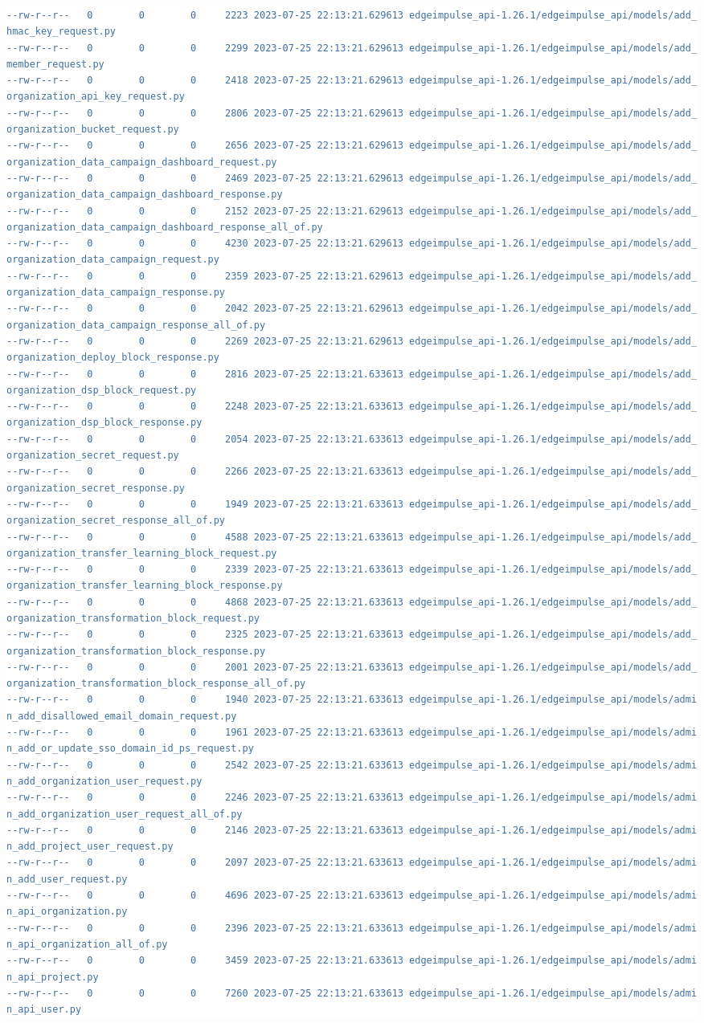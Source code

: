 ```diff
--rw-r--r--   0        0        0     2223 2023-07-25 22:13:21.629613 edgeimpulse_api-1.26.1/edgeimpulse_api/models/add_hmac_key_request.py
--rw-r--r--   0        0        0     2299 2023-07-25 22:13:21.629613 edgeimpulse_api-1.26.1/edgeimpulse_api/models/add_member_request.py
--rw-r--r--   0        0        0     2418 2023-07-25 22:13:21.629613 edgeimpulse_api-1.26.1/edgeimpulse_api/models/add_organization_api_key_request.py
--rw-r--r--   0        0        0     2806 2023-07-25 22:13:21.629613 edgeimpulse_api-1.26.1/edgeimpulse_api/models/add_organization_bucket_request.py
--rw-r--r--   0        0        0     2656 2023-07-25 22:13:21.629613 edgeimpulse_api-1.26.1/edgeimpulse_api/models/add_organization_data_campaign_dashboard_request.py
--rw-r--r--   0        0        0     2469 2023-07-25 22:13:21.629613 edgeimpulse_api-1.26.1/edgeimpulse_api/models/add_organization_data_campaign_dashboard_response.py
--rw-r--r--   0        0        0     2152 2023-07-25 22:13:21.629613 edgeimpulse_api-1.26.1/edgeimpulse_api/models/add_organization_data_campaign_dashboard_response_all_of.py
--rw-r--r--   0        0        0     4230 2023-07-25 22:13:21.629613 edgeimpulse_api-1.26.1/edgeimpulse_api/models/add_organization_data_campaign_request.py
--rw-r--r--   0        0        0     2359 2023-07-25 22:13:21.629613 edgeimpulse_api-1.26.1/edgeimpulse_api/models/add_organization_data_campaign_response.py
--rw-r--r--   0        0        0     2042 2023-07-25 22:13:21.629613 edgeimpulse_api-1.26.1/edgeimpulse_api/models/add_organization_data_campaign_response_all_of.py
--rw-r--r--   0        0        0     2269 2023-07-25 22:13:21.629613 edgeimpulse_api-1.26.1/edgeimpulse_api/models/add_organization_deploy_block_response.py
--rw-r--r--   0        0        0     2816 2023-07-25 22:13:21.633613 edgeimpulse_api-1.26.1/edgeimpulse_api/models/add_organization_dsp_block_request.py
--rw-r--r--   0        0        0     2248 2023-07-25 22:13:21.633613 edgeimpulse_api-1.26.1/edgeimpulse_api/models/add_organization_dsp_block_response.py
--rw-r--r--   0        0        0     2054 2023-07-25 22:13:21.633613 edgeimpulse_api-1.26.1/edgeimpulse_api/models/add_organization_secret_request.py
--rw-r--r--   0        0        0     2266 2023-07-25 22:13:21.633613 edgeimpulse_api-1.26.1/edgeimpulse_api/models/add_organization_secret_response.py
--rw-r--r--   0        0        0     1949 2023-07-25 22:13:21.633613 edgeimpulse_api-1.26.1/edgeimpulse_api/models/add_organization_secret_response_all_of.py
--rw-r--r--   0        0        0     4588 2023-07-25 22:13:21.633613 edgeimpulse_api-1.26.1/edgeimpulse_api/models/add_organization_transfer_learning_block_request.py
--rw-r--r--   0        0        0     2339 2023-07-25 22:13:21.633613 edgeimpulse_api-1.26.1/edgeimpulse_api/models/add_organization_transfer_learning_block_response.py
--rw-r--r--   0        0        0     4868 2023-07-25 22:13:21.633613 edgeimpulse_api-1.26.1/edgeimpulse_api/models/add_organization_transformation_block_request.py
--rw-r--r--   0        0        0     2325 2023-07-25 22:13:21.633613 edgeimpulse_api-1.26.1/edgeimpulse_api/models/add_organization_transformation_block_response.py
--rw-r--r--   0        0        0     2001 2023-07-25 22:13:21.633613 edgeimpulse_api-1.26.1/edgeimpulse_api/models/add_organization_transformation_block_response_all_of.py
--rw-r--r--   0        0        0     1940 2023-07-25 22:13:21.633613 edgeimpulse_api-1.26.1/edgeimpulse_api/models/admin_add_disallowed_email_domain_request.py
--rw-r--r--   0        0        0     1961 2023-07-25 22:13:21.633613 edgeimpulse_api-1.26.1/edgeimpulse_api/models/admin_add_or_update_sso_domain_id_ps_request.py
--rw-r--r--   0        0        0     2542 2023-07-25 22:13:21.633613 edgeimpulse_api-1.26.1/edgeimpulse_api/models/admin_add_organization_user_request.py
--rw-r--r--   0        0        0     2246 2023-07-25 22:13:21.633613 edgeimpulse_api-1.26.1/edgeimpulse_api/models/admin_add_organization_user_request_all_of.py
--rw-r--r--   0        0        0     2146 2023-07-25 22:13:21.633613 edgeimpulse_api-1.26.1/edgeimpulse_api/models/admin_add_project_user_request.py
--rw-r--r--   0        0        0     2097 2023-07-25 22:13:21.633613 edgeimpulse_api-1.26.1/edgeimpulse_api/models/admin_add_user_request.py
--rw-r--r--   0        0        0     4696 2023-07-25 22:13:21.633613 edgeimpulse_api-1.26.1/edgeimpulse_api/models/admin_api_organization.py
--rw-r--r--   0        0        0     2396 2023-07-25 22:13:21.633613 edgeimpulse_api-1.26.1/edgeimpulse_api/models/admin_api_organization_all_of.py
--rw-r--r--   0        0        0     3459 2023-07-25 22:13:21.633613 edgeimpulse_api-1.26.1/edgeimpulse_api/models/admin_api_project.py
--rw-r--r--   0        0        0     7260 2023-07-25 22:13:21.633613 edgeimpulse_api-1.26.1/edgeimpulse_api/models/admin_api_user.py
```